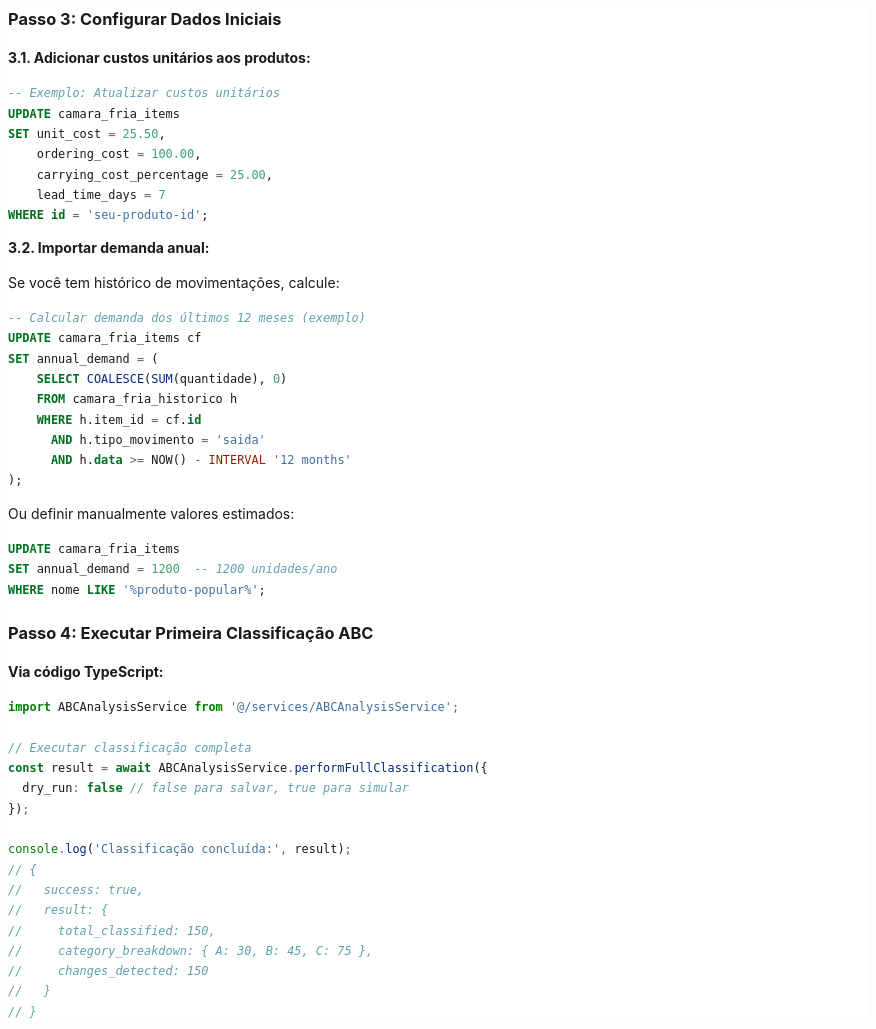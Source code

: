 ### Passo 3: Configurar Dados Iniciais

**3.1. Adicionar custos unitários aos produtos:**

```sql
-- Exemplo: Atualizar custos unitários
UPDATE camara_fria_items
SET unit_cost = 25.50,
    ordering_cost = 100.00,
    carrying_cost_percentage = 25.00,
    lead_time_days = 7
WHERE id = 'seu-produto-id';
```

**3.2. Importar demanda anual:**

Se você tem histórico de movimentações, calcule:
```sql
-- Calcular demanda dos últimos 12 meses (exemplo)
UPDATE camara_fria_items cf
SET annual_demand = (
    SELECT COALESCE(SUM(quantidade), 0)
    FROM camara_fria_historico h
    WHERE h.item_id = cf.id
      AND h.tipo_movimento = 'saida'
      AND h.data >= NOW() - INTERVAL '12 months'
);
```

Ou definir manualmente valores estimados:
```sql
UPDATE camara_fria_items
SET annual_demand = 1200  -- 1200 unidades/ano
WHERE nome LIKE '%produto-popular%';
```

### Passo 4: Executar Primeira Classificação ABC

**Via código TypeScript:**

```typescript
import ABCAnalysisService from '@/services/ABCAnalysisService';

// Executar classificação completa
const result = await ABCAnalysisService.performFullClassification({
  dry_run: false // false para salvar, true para simular
});

console.log('Classificação concluída:', result);
// {
//   success: true,
//   result: {
//     total_classified: 150,
//     category_breakdown: { A: 30, B: 45, C: 75 },
//     changes_detected: 150
//   }
// }
```
